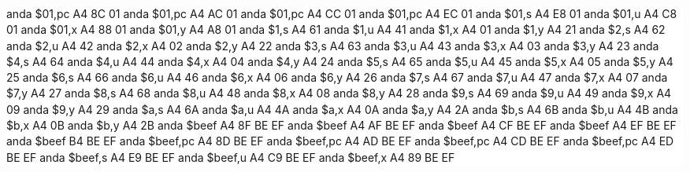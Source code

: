 anda  $01,pc                                 A4 8C 01
anda  $01,pc                                 A4 AC 01
anda  $01,pc                                 A4 CC 01
anda  $01,pc                                 A4 EC 01
anda  $01,s                                  A4 E8 01
anda  $01,u                                  A4 C8 01
anda  $01,x                                  A4 88 01
anda  $01,y                                  A4 A8 01
anda  $1,s                                   A4 61
anda  $1,u                                   A4 41
anda  $1,x                                   A4 01
anda  $1,y                                   A4 21
anda  $2,s                                   A4 62
anda  $2,u                                   A4 42
anda  $2,x                                   A4 02
anda  $2,y                                   A4 22
anda  $3,s                                   A4 63
anda  $3,u                                   A4 43
anda  $3,x                                   A4 03
anda  $3,y                                   A4 23
anda  $4,s                                   A4 64
anda  $4,u                                   A4 44
anda  $4,x                                   A4 04
anda  $4,y                                   A4 24
anda  $5,s                                   A4 65
anda  $5,u                                   A4 45
anda  $5,x                                   A4 05
anda  $5,y                                   A4 25
anda  $6,s                                   A4 66
anda  $6,u                                   A4 46
anda  $6,x                                   A4 06
anda  $6,y                                   A4 26
anda  $7,s                                   A4 67
anda  $7,u                                   A4 47
anda  $7,x                                   A4 07
anda  $7,y                                   A4 27
anda  $8,s                                   A4 68
anda  $8,u                                   A4 48
anda  $8,x                                   A4 08
anda  $8,y                                   A4 28
anda  $9,s                                   A4 69
anda  $9,u                                   A4 49
anda  $9,x                                   A4 09
anda  $9,y                                   A4 29
anda  $a,s                                   A4 6A
anda  $a,u                                   A4 4A
anda  $a,x                                   A4 0A
anda  $a,y                                   A4 2A
anda  $b,s                                   A4 6B
anda  $b,u                                   A4 4B
anda  $b,x                                   A4 0B
anda  $b,y                                   A4 2B
anda  $beef                                  A4 8F BE EF
anda  $beef                                  A4 AF BE EF
anda  $beef                                  A4 CF BE EF
anda  $beef                                  A4 EF BE EF
anda  $beef                                  B4 BE EF
anda  $beef,pc                               A4 8D BE EF
anda  $beef,pc                               A4 AD BE EF
anda  $beef,pc                               A4 CD BE EF
anda  $beef,pc                               A4 ED BE EF
anda  $beef,s                                A4 E9 BE EF
anda  $beef,u                                A4 C9 BE EF
anda  $beef,x                                A4 89 BE EF